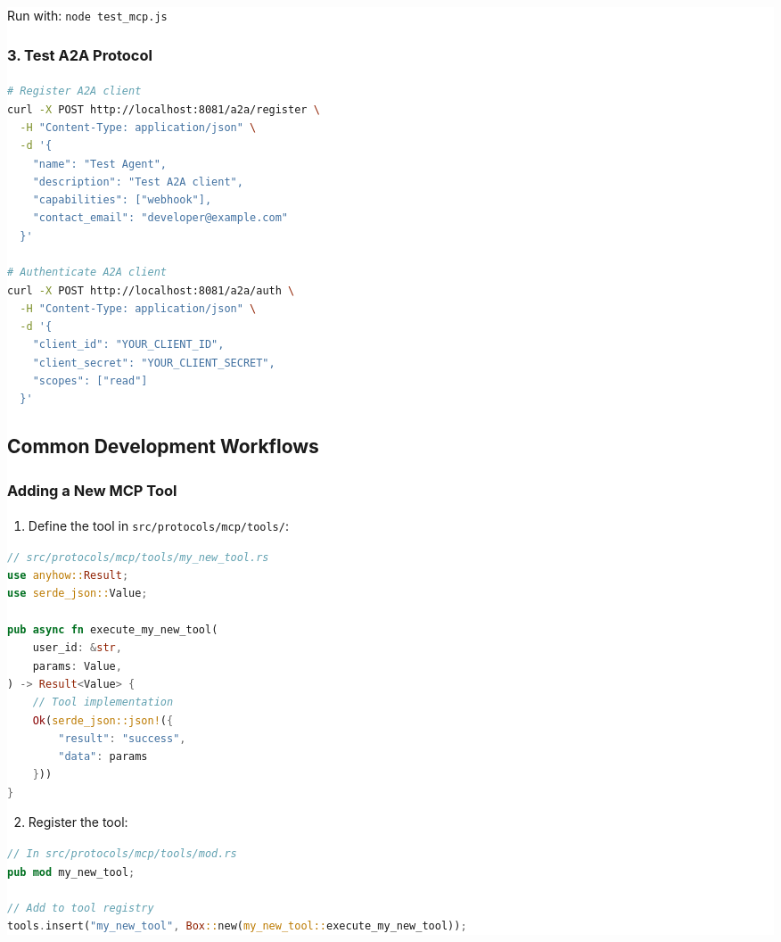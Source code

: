 Run with: `node test_mcp.js`

### 3. Test A2A Protocol

```bash
# Register A2A client
curl -X POST http://localhost:8081/a2a/register \
  -H "Content-Type: application/json" \
  -d '{
    "name": "Test Agent",
    "description": "Test A2A client",
    "capabilities": ["webhook"],
    "contact_email": "developer@example.com"
  }'

# Authenticate A2A client
curl -X POST http://localhost:8081/a2a/auth \
  -H "Content-Type: application/json" \
  -d '{
    "client_id": "YOUR_CLIENT_ID",
    "client_secret": "YOUR_CLIENT_SECRET",
    "scopes": ["read"]
  }'
```

## Common Development Workflows

### Adding a New MCP Tool

1. Define the tool in `src/protocols/mcp/tools/`:

```rust
// src/protocols/mcp/tools/my_new_tool.rs
use anyhow::Result;
use serde_json::Value;

pub async fn execute_my_new_tool(
    user_id: &str,
    params: Value,
) -> Result<Value> {
    // Tool implementation
    Ok(serde_json::json!({
        "result": "success",
        "data": params
    }))
}
```

2. Register the tool:

```rust
// In src/protocols/mcp/tools/mod.rs
pub mod my_new_tool;

// Add to tool registry
tools.insert("my_new_tool", Box::new(my_new_tool::execute_my_new_tool));
```
